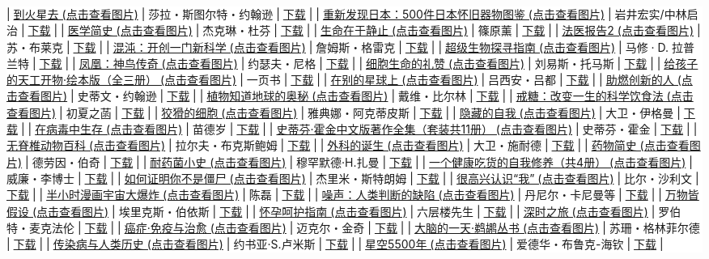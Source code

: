 | [到火星去 (点击查看图片)](https://www.dushupai.com/attachment/2024/06/12/e9e764342dcd5ff0.jpg) | 莎拉・斯图尔特・约翰逊 | [下载](https://url89.ctfile.com/f/31084289-1375499260-e8e937?p=8866) |
| [重新发现日本：500件日本怀旧器物图鉴 (点击查看图片)](https://www.dushupai.com/attachment/2024/06/12/2eec5e956a15030f.jpg) | 岩井宏实/中林启治 | [下载](https://url89.ctfile.com/f/31084289-1375499302-2fb977?p=8866) |
| [医学简史 (点击查看图片)](https://www.dushupai.com/attachment/2024/06/12/4c6a695c437b5653.jpg) | 杰克琳・杜芬 | [下载](https://url89.ctfile.com/f/31084289-1375499506-2cac2b?p=8866) |
| [生命在于静止 (点击查看图片)](https://www.dushupai.com/attachment/2024/06/12/451e64c79883b1ef.jpg) | 篠原薰 | [下载](https://url89.ctfile.com/f/31084289-1375499569-193758?p=8866) |
| [法医报告2 (点击查看图片)](https://www.dushupai.com/attachment/2024/06/12/4ce48dd85b966041.jpg) | 苏・布莱克 | [下载](https://url89.ctfile.com/f/31084289-1375499542-190a47?p=8866) |
| [混沌：开创一门新科学 (点击查看图片)](https://www.dushupai.com/attachment/2024/06/12/34f5c18db24e1732.jpg) | 詹姆斯・格雷克 | [下载](https://url89.ctfile.com/f/31084289-1375499593-12a37c?p=8866) |
| [超级生物探寻指南 (点击查看图片)](https://www.dushupai.com/attachment/2024/06/12/8bd6103ee77c780c.jpg) | 马修 · D. 拉普兰特 | [下载](https://url89.ctfile.com/f/31084289-1375499677-11db81?p=8866) |
| [凤凰：神鸟传奇 (点击查看图片)](https://www.dushupai.com/attachment/2024/06/12/9f48c7f2df3a79c4.jpg) | 约瑟夫・尼格 | [下载](https://url89.ctfile.com/f/31084289-1375499722-63b477?p=8866) |
| [细胞生命的礼赞 (点击查看图片)](https://www.dushupai.com/attachment/2024/06/12/6bcd5397cbcb8a2b.jpg) | 刘易斯・托马斯 | [下载](https://url89.ctfile.com/f/31084289-1375499728-0ba4d6?p=8866) |
| [给孩子的天工开物·绘本版（全三册） (点击查看图片)](https://www.dushupai.com/attachment/2024/06/12/bce6641697b910fa.jpg) | 一页书 | [下载](https://url89.ctfile.com/f/31084289-1375499782-bae286?p=8866) |
| [在别的星球上 (点击查看图片)](https://www.dushupai.com/attachment/2024/06/12/4949094200b4375d.jpg) | 吕西安・吕都 | [下载](https://url89.ctfile.com/f/31084289-1375499833-e58485?p=8866) |
| [助燃创新的人 (点击查看图片)](https://www.dushupai.com/attachment/2024/06/12/19b3871c6b2cd39c.jpg) | 史蒂文・约翰逊 | [下载](https://url89.ctfile.com/f/31084289-1375499887-18f06c?p=8866) |
| [植物知道地球的奥秘 (点击查看图片)](https://www.dushupai.com/attachment/2024/06/12/04eaf886b747a0dc.jpg) | 戴维・比尔林 | [下载](https://url89.ctfile.com/f/31084289-1375499872-69554e?p=8866) |
| [戒糖：改变一生的科学饮食法 (点击查看图片)](https://www.dushupai.com/attachment/2024/06/12/0117fb35e848e7ac.jpg) | 初夏之菡 | [下载](https://url89.ctfile.com/f/31084289-1375499878-93f684?p=8866) |
| [狡猾的细胞 (点击查看图片)](https://www.dushupai.com/attachment/2024/06/12/ccc5b082eec2666b.jpg) | 雅典娜・阿克蒂皮斯 | [下载](https://url89.ctfile.com/f/31084289-1375500322-b11884?p=8866) |
| [隐藏的自我 (点击查看图片)](https://www.dushupai.com/attachment/2024/06/12/f2ddfa8fcdefe2ee.jpg) | 大卫・伊格曼 | [下载](https://url89.ctfile.com/f/31084289-1375500376-01a4ec?p=8866) |
| [在病毒中生存 (点击查看图片)](https://www.dushupai.com/attachment/2024/06/12/d88193ef2dcf1228.jpg) | 苗德岁 | [下载](https://url89.ctfile.com/f/31084289-1375500622-0a9910?p=8866) |
| [史蒂芬·霍金中文版著作全集（套装共11册） (点击查看图片)](https://www.dushupai.com/attachment/2024/06/12/e21ea8ccaf128106.jpg) | 史蒂芬・霍金 | [下载](https://url89.ctfile.com/f/31084289-1375500730-428f3d?p=8866) |
| [无脊椎动物百科 (点击查看图片)](https://www.dushupai.com/attachment/2024/06/12/e67fec2477a24a16.jpg) | 拉尔夫・布克斯鲍姆 | [下载](https://url89.ctfile.com/f/31084289-1375500724-3e2969?p=8866) |
| [外科的诞生 (点击查看图片)](https://www.dushupai.com/attachment/2024/06/12/18ffeb5382f6e83f.jpg) | 大卫・施耐德 | [下载](https://url89.ctfile.com/f/31084289-1375500703-c0710c?p=8866) |
| [药物简史 (点击查看图片)](https://www.dushupai.com/attachment/2024/06/12/760618d3d61157bc.jpg) | 德劳因・伯奇 | [下载](https://url89.ctfile.com/f/31084289-1375500718-9137b0?p=8866) |
| [耐药菌小史 (点击查看图片)](https://www.dushupai.com/attachment/2024/06/12/e7fde535835c8de5.jpg) | 穆罕默德·H.扎曼 | [下载](https://url89.ctfile.com/f/31084289-1375500787-4ece60?p=8866) |
| [一个健康吃货的自我修养（共4册） (点击查看图片)](https://www.dushupai.com/attachment/2024/06/12/42e5216d71f1de2f.jpg) | 威廉・李博士 | [下载](https://url89.ctfile.com/f/31084289-1375500919-565881?p=8866) |
| [如何证明你不是僵尸 (点击查看图片)](https://www.dushupai.com/attachment/2024/06/12/6b9f7f501868591c.jpg) | 杰里米・斯特朗姆 | [下载](https://url89.ctfile.com/f/31084289-1375500931-0f078b?p=8866) |
| [很高兴认识“我” (点击查看图片)](https://www.dushupai.com/attachment/2024/06/12/5f098dd838e41e90.jpg) | 比尔・沙利文 | [下载](https://url89.ctfile.com/f/31084289-1375500934-5e3acf?p=8866) |
| [半小时漫画宇宙大爆炸 (点击查看图片)](https://www.dushupai.com/attachment/2024/06/12/6583c9eb2e8937be.jpg) | 陈磊 | [下载](https://url89.ctfile.com/f/31084289-1375501027-465438?p=8866) |
| [噪声：人类判断的缺陷 (点击查看图片)](https://www.dushupai.com/attachment/2024/06/12/c5af4936163993ae.jpg) | 丹尼尔・卡尼曼等 | [下载](https://url89.ctfile.com/f/31084289-1375501309-de4215?p=8866) |
| [万物皆假设 (点击查看图片)](https://www.dushupai.com/attachment/2024/06/12/5847ebe9f237a7e9.jpg) | 埃里克斯・伯依斯 | [下载](https://url89.ctfile.com/f/31084289-1375501312-6893ef?p=8866) |
| [怀孕呵护指南 (点击查看图片)](https://www.dushupai.com/attachment/2024/06/12/0fd6d9367281e3e4.jpg) | 六层楼先生 | [下载](https://url89.ctfile.com/f/31084289-1375501330-30fc9c?p=8866) |
| [深时之旅 (点击查看图片)](https://www.dushupai.com/attachment/2024/06/12/679025c9b7da4502.jpg) | 罗伯特・麦克法伦 | [下载](https://url89.ctfile.com/f/31084289-1375501390-4ef039?p=8866) |
| [癌症·免疫与治愈 (点击查看图片)](https://www.dushupai.com/attachment/2024/06/12/a6fdb3a6f91f8472.jpg) | 迈克尔・金奇 | [下载](https://url89.ctfile.com/f/31084289-1375501393-5675f9?p=8866) |
| [大脑的一天·鹈鹕丛书 (点击查看图片)](https://www.dushupai.com/attachment/2024/06/12/a70131caec0fbc2e.jpg) | 苏珊・格林菲尔德 | [下载](https://url89.ctfile.com/f/31084289-1375501504-478cce?p=8866) |
| [传染病与人类历史 (点击查看图片)](https://www.dushupai.com/attachment/2024/06/12/f703180ee2071c3b.jpg) | 约书亚·S.卢米斯 | [下载](https://url89.ctfile.com/f/31084289-1375501513-c3ab6e?p=8866) |
| [星空5500年 (点击查看图片)](https://www.dushupai.com/attachment/2024/06/12/0d6b22472805b804.jpg) | 爱德华・布鲁克-海钦 | [下载](https://url89.ctfile.com/f/31084289-1375501699-2bba66?p=8866) |